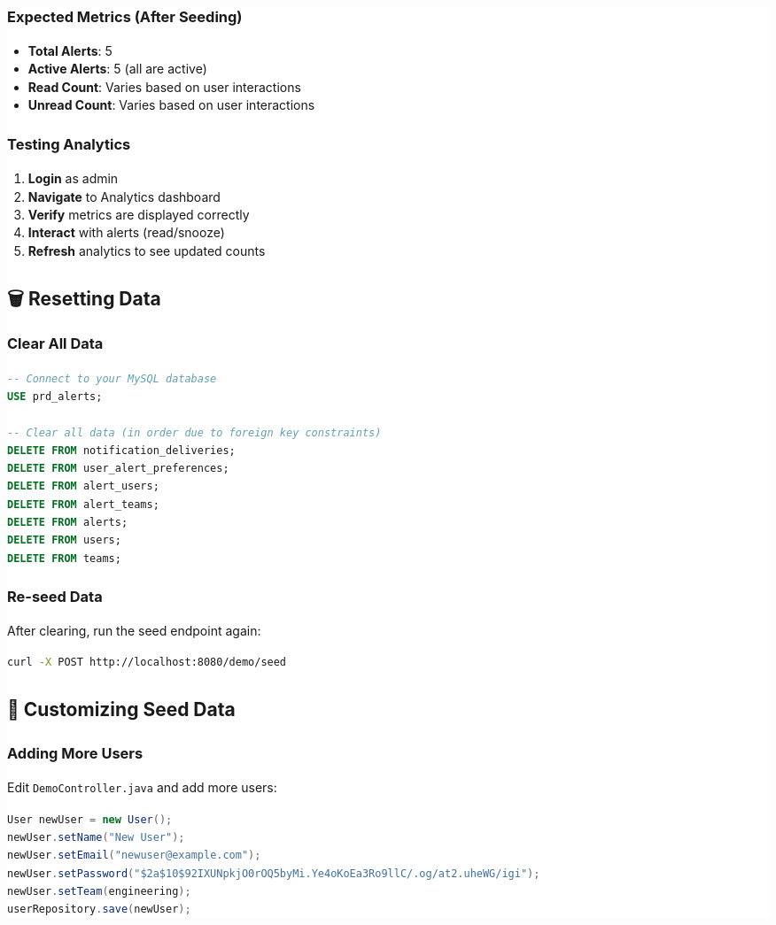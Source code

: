### Expected Metrics (After Seeding)
- **Total Alerts**: 5
- **Active Alerts**: 5 (all are active)
- **Read Count**: Varies based on user interactions
- **Unread Count**: Varies based on user interactions

### Testing Analytics
1. **Login** as admin
2. **Navigate** to Analytics dashboard
3. **Verify** metrics are displayed correctly
4. **Interact** with alerts (read/snooze)
5. **Refresh** analytics to see updated counts

## 🗑️ Resetting Data

### Clear All Data
```sql
-- Connect to your MySQL database
USE prd_alerts;

-- Clear all data (in order due to foreign key constraints)
DELETE FROM notification_deliveries;
DELETE FROM user_alert_preferences;
DELETE FROM alert_users;
DELETE FROM alert_teams;
DELETE FROM alerts;
DELETE FROM users;
DELETE FROM teams;
```

### Re-seed Data
After clearing, run the seed endpoint again:
```bash
curl -X POST http://localhost:8080/demo/seed
```

## 🔧 Customizing Seed Data

### Adding More Users
Edit `DemoController.java` and add more users:

```java
User newUser = new User();
newUser.setName("New User");
newUser.setEmail("newuser@example.com");
newUser.setPassword("$2a$10$92IXUNpkjO0rOQ5byMi.Ye4oKoEa3Ro9llC/.og/at2.uheWG/igi");
newUser.setTeam(engineering);
userRepository.save(newUser);
```

